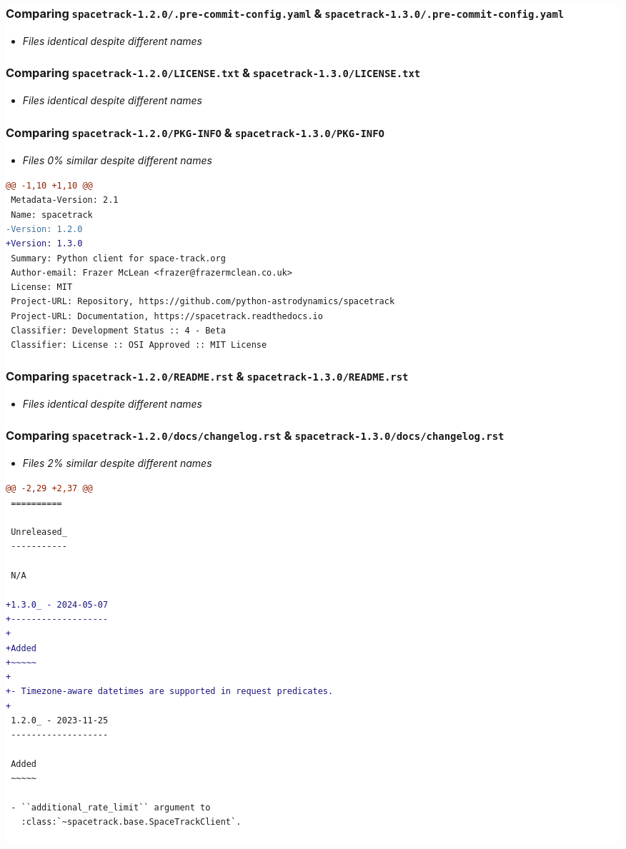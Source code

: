 ### Comparing `spacetrack-1.2.0/.pre-commit-config.yaml` & `spacetrack-1.3.0/.pre-commit-config.yaml`

 * *Files identical despite different names*

### Comparing `spacetrack-1.2.0/LICENSE.txt` & `spacetrack-1.3.0/LICENSE.txt`

 * *Files identical despite different names*

### Comparing `spacetrack-1.2.0/PKG-INFO` & `spacetrack-1.3.0/PKG-INFO`

 * *Files 0% similar despite different names*

```diff
@@ -1,10 +1,10 @@
 Metadata-Version: 2.1
 Name: spacetrack
-Version: 1.2.0
+Version: 1.3.0
 Summary: Python client for space-track.org
 Author-email: Frazer McLean <frazer@frazermclean.co.uk>
 License: MIT
 Project-URL: Repository, https://github.com/python-astrodynamics/spacetrack
 Project-URL: Documentation, https://spacetrack.readthedocs.io
 Classifier: Development Status :: 4 - Beta
 Classifier: License :: OSI Approved :: MIT License
```

### Comparing `spacetrack-1.2.0/README.rst` & `spacetrack-1.3.0/README.rst`

 * *Files identical despite different names*

### Comparing `spacetrack-1.2.0/docs/changelog.rst` & `spacetrack-1.3.0/docs/changelog.rst`

 * *Files 2% similar despite different names*

```diff
@@ -2,29 +2,37 @@
 ==========
 
 Unreleased_
 -----------
 
 N/A
 
+1.3.0_ - 2024-05-07
+-------------------
+
+Added
+~~~~~
+
+- Timezone-aware datetimes are supported in request predicates.
+
 1.2.0_ - 2023-11-25
 -------------------
 
 Added
 ~~~~~
 
 - ``additional_rate_limit`` argument to
   :class:`~spacetrack.base.SpaceTrackClient`.
 
```